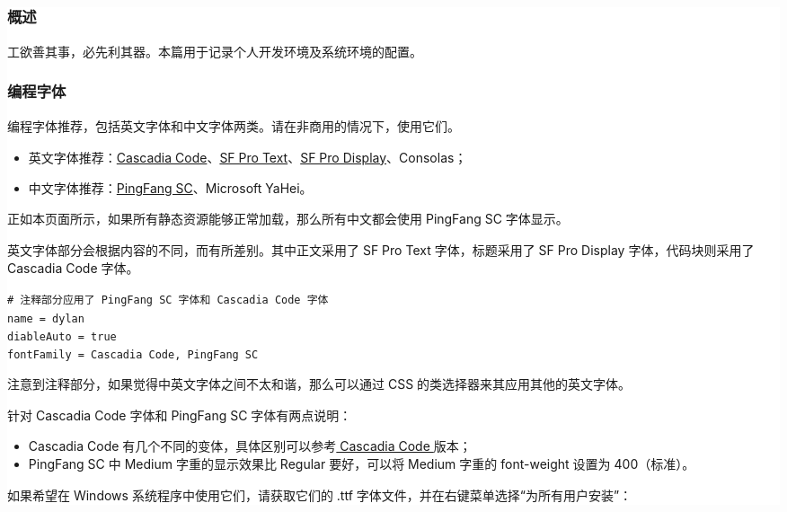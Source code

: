 ### 概述

工欲善其事，必先利其器。本篇用于记录个人开发环境及系统环境的配置。

### 编程字体

编程字体推荐，包括英文字体和中文字体两类。请在非商用的情况下，使用它们。

- 英文字体推荐：[Cascadia Code](https://github.com/microsoft/cascadia-code/releases/download/v2111.01/CascadiaCode-2111.01.zip)、[SF Pro Text](https://fontsfree.net/?s=SF+Pro+Text)、[SF Pro Display](https://fontsfree.net/?s=SF+Pro+Display)、Consolas；

- 中文字体推荐：[PingFang SC](/resources/PingFang%20SC.rar)、Microsoft YaHei。

正如本页面所示，如果所有静态资源能够正常加载，那么所有中文都会使用 PingFang SC 字体显示。

英文字体部分会根据内容的不同，而有所差别。其中正文采用了 SF Pro Text 字体，标题采用了 SF Pro Display 字体，代码块则采用了 Cascadia Code 字体。

```properties
# 注释部分应用了 PingFang SC 字体和 Cascadia Code 字体
name = dylan
diableAuto = true
fontFamily = Cascadia Code, PingFang SC
```

注意到注释部分，如果觉得中英文字体之间不太和谐，那么可以通过 CSS 的类选择器来其应用其他的英文字体。

针对 Cascadia Code 字体和 PingFang SC 字体有两点说明：

- Cascadia Code 有几个不同的变体，具体区别可以参考[ Cascadia Code ](https://learn.microsoft.com/zh-cn/windows/terminal/cascadia-code)版本；
- PingFang SC 中 Medium 字重的显示效果比 Regular 要好，可以将 Medium 字重的 font-weight 设置为 400（标准）。

如果希望在 Windows 系统程序中使用它们，请获取它们的 .ttf 字体文件，并在右键菜单选择“为所有用户安装”：
